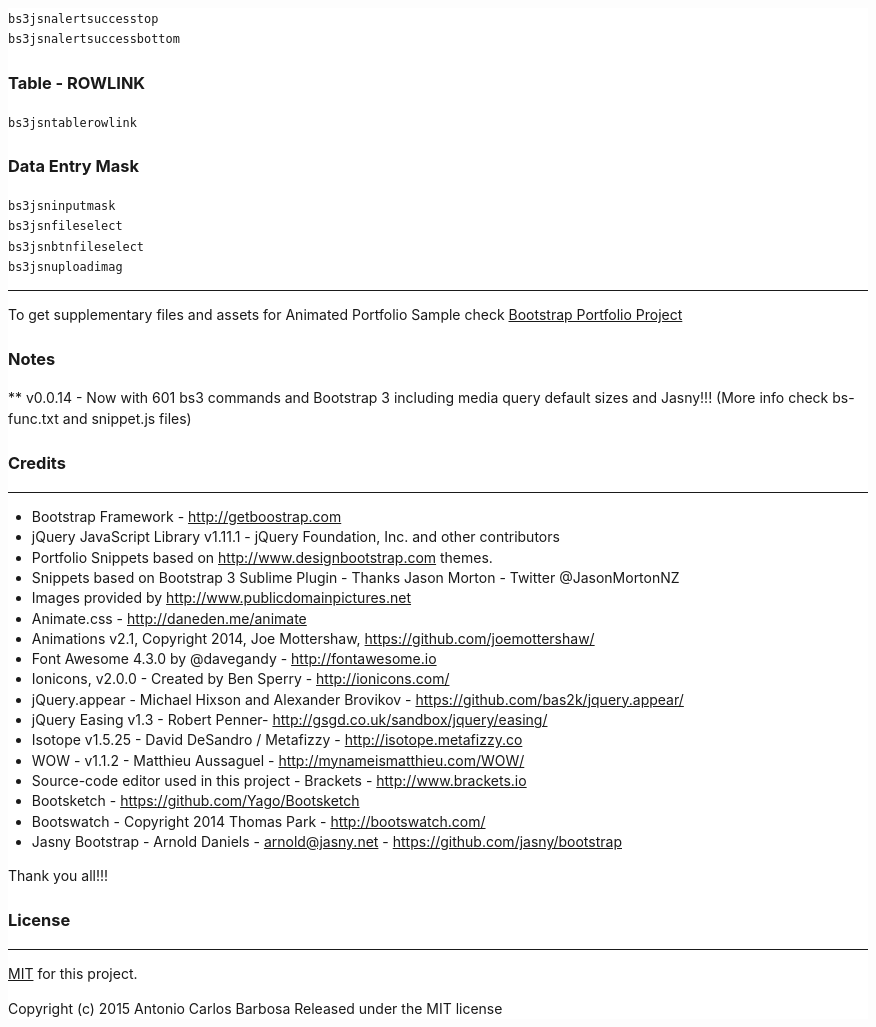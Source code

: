     bs3jsnalertsuccesstop
    bs3jsnalertsuccessbottom

### Table - ROWLINK

    bs3jsntablerowlink

### Data Entry Mask

    bs3jsninputmask
    bs3jsnfileselect
    bs3jsnbtnfileselect
    bs3jsnuploadimag
    
---

To get supplementary files and assets for Animated Portfolio Sample check [Bootstrap Portfolio Project](https://github.com/acbarbosa1964/light-wave-bootstrap-portfolio-sample)

### Notes

** v0.0.14 - Now with 601 bs3 commands and Bootstrap 3 including media query default sizes and Jasny!!! (More info check bs-func.txt and snippet.js files)

### Credits
---

- Bootstrap Framework - http://getboostrap.com
- jQuery JavaScript Library v1.11.1 - jQuery Foundation, Inc. and other contributors
- Portfolio Snippets based on http://www.designbootstrap.com themes.
- Snippets based on Bootstrap 3 Sublime Plugin - Thanks Jason Morton - Twitter @JasonMortonNZ 
- Images provided by http://www.publicdomainpictures.net
- Animate.css - http://daneden.me/animate
- Animations v2.1, Copyright 2014, Joe Mottershaw, https://github.com/joemottershaw/
- Font Awesome 4.3.0 by @davegandy - http://fontawesome.io
- Ionicons, v2.0.0 - Created by Ben Sperry - http://ionicons.com/
- jQuery.appear - Michael Hixson and Alexander Brovikov - https://github.com/bas2k/jquery.appear/
- jQuery Easing v1.3 - Robert Penner- http://gsgd.co.uk/sandbox/jquery/easing/
- Isotope v1.5.25 - David DeSandro / Metafizzy - http://isotope.metafizzy.co
- WOW - v1.1.2 - Matthieu Aussaguel - http://mynameismatthieu.com/WOW/
- Source-code editor used in this project - Brackets - http://www.brackets.io
- Bootsketch - https://github.com/Yago/Bootsketch
- Bootswatch - Copyright 2014 Thomas Park - http://bootswatch.com/
- Jasny Bootstrap - Arnold Daniels - arnold@jasny.net - https://github.com/jasny/bootstrap

Thank you all!!!

### License
---

[MIT](https://raw.githubusercontent.com/acbarbosa1964/acb-bootstrap-snippets/master/LICENSE) for this project.

Copyright (c) 2015 Antonio Carlos Barbosa
Released under the MIT license
